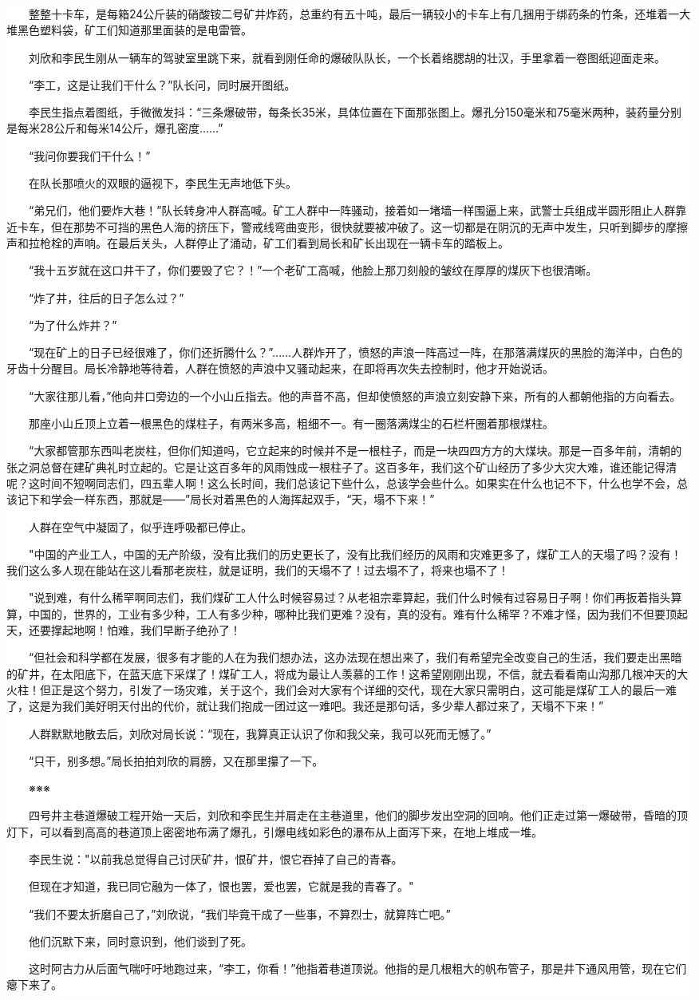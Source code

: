 　　整整十卡车，是每箱24公斤装的硝酸铵二号矿井炸药，总重约有五十吨，最后一辆较小的卡车上有几捆用于绑药条的竹条，还堆着一大堆黑色塑料袋，矿工们知道那里面装的是电雷管。

　　刘欣和李民生刚从一辆车的驾驶室里跳下来，就看到刚任命的爆破队队长，一个长着络腮胡的壮汉，手里拿着一卷图纸迎面走来。

　　“李工，这是让我们干什么？”队长问，同时展开图纸。

　　李民生指点着图纸，手微微发抖：“三条爆破带，每条长35米，具体位置在下面那张图上。爆孔分150毫米和75毫米两种，装药量分别是每米28公斤和每米14公斤，爆孔密度……”

　　“我问你要我们干什么！”

　　在队长那喷火的双眼的逼视下，李民生无声地低下头。

　　“弟兄们，他们要炸大巷！”队长转身冲人群高喊。矿工人群中一阵骚动，接着如一堵墙一样围逼上来，武警士兵组成半圆形阻止人群靠近卡车，但在那势不可挡的黑色人海的挤压下，警戒线弯曲变形，很快就要被冲破了。这一切都是在阴沉的无声中发生，只听到脚步的摩擦声和拉枪栓的声响。在最后关头，人群停止了涌动，矿工们看到局长和矿长出现在一辆卡车的踏板上。

　　“我十五岁就在这口井干了，你们要毁了它？！”一个老矿工高喊，他脸上那刀刻般的皱纹在厚厚的煤灰下也很清晰。

　　“炸了井，往后的日子怎么过？”

　　“为了什么炸井？”

　　“现在矿上的日子已经很难了，你们还折腾什么？”……人群炸开了，愤怒的声浪一阵高过一阵，在那落满煤灰的黑脸的海洋中，白色的牙齿十分醒目。局长冷静地等待着，人群在愤怒的声浪中又骚动起来，在即将再次失去控制时，他才开始说话。

　　“大家往那儿看，”他向井口旁边的一个小山丘指去。他的声音不高，但却使愤怒的声浪立刻安静下来，所有的人都朝他指的方向看去。

　　那座小山丘顶上立着一根黑色的煤柱子，有两米多高，粗细不一。有一圈落满煤尘的石栏杆圈着那根煤柱。

　　“大家都管那东西叫老炭柱，但你们知道吗，它立起来的时候并不是一根柱子，而是一块四四方方的大煤块。那是一百多年前，清朝的张之洞总督在建矿典礼时立起的。它是让这百多年的风雨蚀成一根柱子了。这百多年，我们这个矿山经历了多少大灾大难，谁还能记得清呢？这时间不短啊同志们，四五辈人啊！这么长时间，我们总该记下些什么，总该学会些什么。如果实在什么也记不下，什么也学不会，总该记下和学会一样东西，那就是——”局长对着黑色的人海挥起双手，“天，塌不下来！”

　　人群在空气中凝固了，似乎连呼吸都已停止。

　　"中国的产业工人，中国的无产阶级，没有比我们的历史更长了，没有比我们经历的风雨和灾难更多了，煤矿工人的天塌了吗？没有！我们这么多人现在能站在这儿看那老炭柱，就是证明，我们的天塌不了！过去塌不了，将来也塌不了！

　　"说到难，有什么稀罕啊同志们，我们煤矿工人什么时候容易过？从老祖宗辈算起，我们什么时候有过容易日子啊！你们再扳着指头算算，中国的，世界的，工业有多少种，工人有多少种，哪种比我们更难？没有，真的没有。难有什么稀罕？不难才怪，因为我们不但要顶起天，还要撑起地啊！怕难，我们早断子绝孙了！

　　“但社会和科学都在发展，很多有才能的人在为我们想办法，这办法现在想出来了，我们有希望完全改变自己的生活，我们要走出黑暗的矿井，在太阳底下，在蓝天底下采煤了！煤矿工人，将成为最让人羡慕的工作！这希望刚刚出现，不信，就去看看南山沟那几根冲天的大火柱！但正是这个努力，引发了一场灾难，关于这个，我们会对大家有个详细的交代，现在大家只需明白，这可能是煤矿工人的最后一难了，这是为我们美好明天付出的代价，就让我们抱成一团过这一难吧。我还是那句话，多少辈人都过来了，天塌不下来！”

　　人群默默地散去后，刘欣对局长说：“现在，我算真正认识了你和我父亲，我可以死而无憾了。”

　　“只干，别多想。”局长拍拍刘欣的肩膀，又在那里攥了一下。

　　※※※

　　四号井主巷道爆破工程开始一天后，刘欣和李民生并肩走在主巷道里，他们的脚步发出空洞的回响。他们正走过第一爆破带，昏暗的顶灯下，可以看到高高的巷道顶上密密地布满了爆孔，引爆电线如彩色的瀑布从上面泻下来，在地上堆成一堆。

　　李民生说："以前我总觉得自己讨厌矿井，恨矿井，恨它吞掉了自己的青春。

　　但现在才知道，我已同它融为一体了，恨也罢，爱也罢，它就是我的青春了。"

　　“我们不要太折磨自己了，”刘欣说，“我们毕竟干成了一些事，不算烈士，就算阵亡吧。”

　　他们沉默下来，同时意识到，他们谈到了死。

　　这时阿古力从后面气喘吁吁地跑过来，“李工，你看！”他指着巷道顶说。他指的是几根粗大的帆布管子，那是井下通风用管，现在它们瘪下来了。
